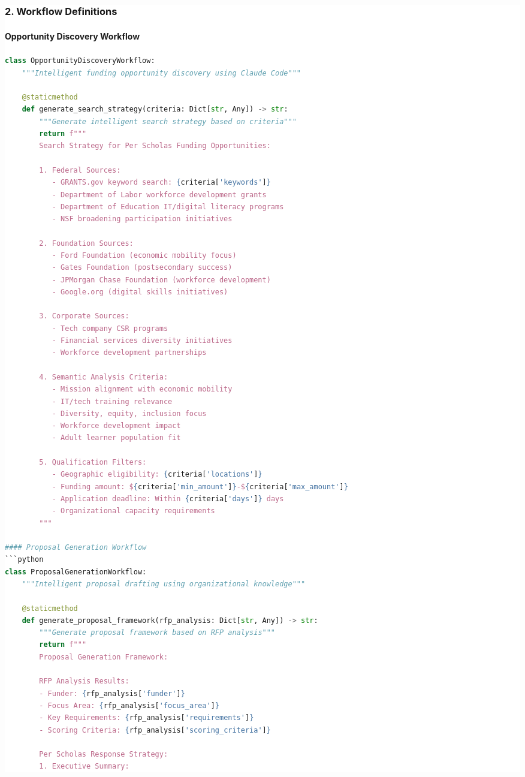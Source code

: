 ### 2. Workflow Definitions

#### Opportunity Discovery Workflow
```python
class OpportunityDiscoveryWorkflow:
    """Intelligent funding opportunity discovery using Claude Code"""

    @staticmethod
    def generate_search_strategy(criteria: Dict[str, Any]) -> str:
        """Generate intelligent search strategy based on criteria"""
        return f"""
        Search Strategy for Per Scholas Funding Opportunities:

        1. Federal Sources:
           - GRANTS.gov keyword search: {criteria['keywords']}
           - Department of Labor workforce development grants
           - Department of Education IT/digital literacy programs
           - NSF broadening participation initiatives

        2. Foundation Sources:
           - Ford Foundation (economic mobility focus)
           - Gates Foundation (postsecondary success)
           - JPMorgan Chase Foundation (workforce development)
           - Google.org (digital skills initiatives)

        3. Corporate Sources:
           - Tech company CSR programs
           - Financial services diversity initiatives
           - Workforce development partnerships

        4. Semantic Analysis Criteria:
           - Mission alignment with economic mobility
           - IT/tech training relevance
           - Diversity, equity, inclusion focus
           - Workforce development impact
           - Adult learner population fit

        5. Qualification Filters:
           - Geographic eligibility: {criteria['locations']}
           - Funding amount: ${criteria['min_amount']}-${criteria['max_amount']}
           - Application deadline: Within {criteria['days']} days
           - Organizational capacity requirements
        """

#### Proposal Generation Workflow
```python
class ProposalGenerationWorkflow:
    """Intelligent proposal drafting using organizational knowledge"""

    @staticmethod
    def generate_proposal_framework(rfp_analysis: Dict[str, Any]) -> str:
        """Generate proposal framework based on RFP analysis"""
        return f"""
        Proposal Generation Framework:

        RFP Analysis Results:
        - Funder: {rfp_analysis['funder']}
        - Focus Area: {rfp_analysis['focus_area']}
        - Key Requirements: {rfp_analysis['requirements']}
        - Scoring Criteria: {rfp_analysis['scoring_criteria']}

        Per Scholas Response Strategy:
        1. Executive Summary:
```